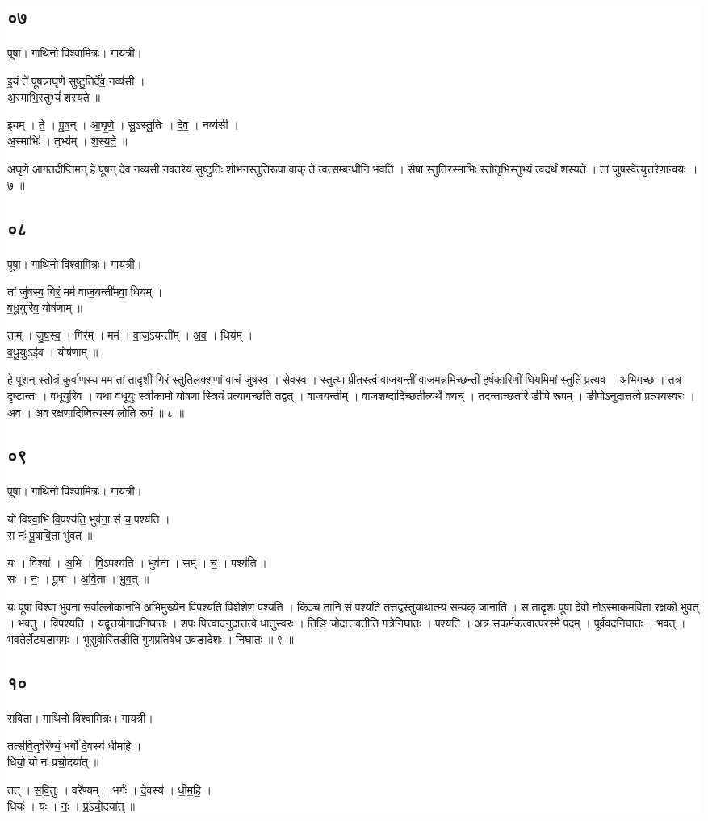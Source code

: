 ## ०७
पूषा। गाथिनो विश्वामित्रः। गायत्री।

इ॒यं ते॑ पूषन्नाघृणे सुष्टु॒तिर्दे॑व॒ नव्य॑सी ।  
अ॒स्माभि॒स्तुभ्यं॑ शस्यते ॥

इ॒यम् । ते॒ । पू॒ष॒न् । आ॒घृ॒णे॒ । सु॒ऽस्तु॒तिः । दे॒व॒ । नव्य॑सी ।  
अ॒स्माभिः॑ । तुभ्य॑म् । श॒स्य॒ते॒ ॥

अघृणे आगतदीप्तिमन् हे पूषन् देव नव्यसी नवतरेयं सुष्टुतिः शोभनस्तुतिरूपा वाक् ते त्वत्सम्बन्धीनि भवति । सैषा स्तुतिरस्माभिः स्तोतृभिस्तुभ्यं त्वदर्थं शस्यते । तां जुषस्वेत्युत्तरेणान्वयः ॥ ७ ॥

## ०८
पूषा। गाथिनो विश्वामित्रः। गायत्री।

तां जु॑षस्व॒ गिरं॒ मम॑ वाज॒यन्ती॑मवा॒ धिय॑म् ।  
व॒धू॒युरि॑व॒ योष॑णाम् ॥

ताम् । जु॒ष॒स्व॒ । गिर॑म् । मम॑ । वा॒ज॒ऽयन्ती॑म् । अ॒व॒ । धिय॑म् ।  
व॒धू॒युःऽइ॑व । योष॑णाम् ॥

हे पूशन् स्तोत्रं कुर्वाणस्य मम तां तादृशीं गिरं स्तुतिलक्शणां वाचं जुषस्व । सेवस्व । स्तुत्या प्रीतस्त्वं वाजयन्तीं वाजमन्नमिच्छन्तीं हर्षकारिणीं धियमिमां स्तुतिं प्रत्यव । अभिगच्छ । तत्र दृष्टान्तः । वधूयुरिव । यथा वधूयुः स्त्रीकामो योषणा स्त्रियं प्रत्यागच्छति तद्वत् । वाजयन्तीम् । वाजशब्दादिच्छतीत्यर्थे क्यच् । तदन्ताच्छतरि ङीपि रूपम् । ङीपोऽनुदात्तत्वे प्रत्ययस्वरः । अव । अव रक्षणादिष्वित्यस्य लोति रूपं ॥ ८ ॥

## ०९
पूषा। गाथिनो विश्वामित्रः। गायत्री।

यो विश्वा॒भि वि॒पश्य॑ति॒ भुव॑ना॒ सं च॒ पश्य॑ति ।  
स नः॑ पू॒षावि॒ता भु॑वत् ॥

यः । विश्वा॑ । अ॒भि । वि॒ऽपश्य॑ति । भुव॑ना । सम् । च॒ । पश्य॑ति ।  
सः । नः॒ । पू॒षा । अ॒वि॒ता । भु॒व॒त् ॥

यः पूषा विश्वा भुवना सर्वाल्लोकानभि अभिमुख्येन विपश्यति विशेशेण पश्यति । किञ्च तानि सं पश्यति तत्तद्वस्तुयाथात्म्यं सम्यक् जानाति । स तादृशः पूषा देवो नोऽस्माकमविता रक्षको भुवत् । भवतु । विपश्यति । यद्वृत्तयोगादनिघातः । शपः पित्त्वादनुदात्तत्वे धातुस्वरः । तिङि चोदात्तवतीति गत्रेनिघातः । पश्यति । अत्र सकर्मकत्वात्परस्मै पदम् । पूर्ववदनिघातः । भवत् । भवतेर्लेट्यडागमः । भूसुवोस्तिङीति गुणप्रतिषेध उवङादेशः । निघातः ॥ ९ ॥

## १०
सविता। गाथिनो विश्वामित्रः। गायत्री।

तत्स॑वि॒तुर्वरे॑ण्यं॒ भर्गो॑ दे॒वस्य॑ धीमहि ।  
धियो॒ यो नः॑ प्रचो॒दया॑त् ॥

तत् । स॒वि॒तुः । वरे॑ण्यम् । भर्गः॑ । दे॒वस्य॑ । धी॒म॒हि॒ ।  
धियः॑ । यः । नः॒ । प्र॒ऽचो॒दया॑त् ॥

